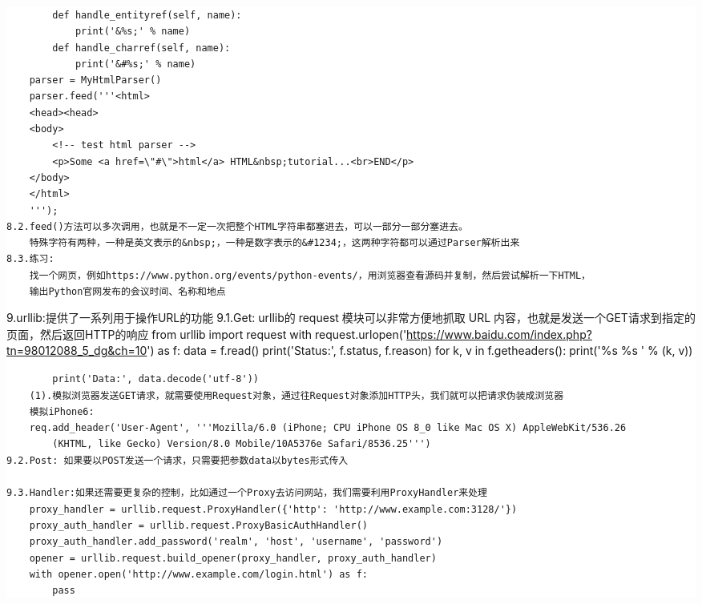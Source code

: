 		    def handle_entityref(self, name):
		        print('&%s;' % name)
		    def handle_charref(self, name):
		        print('&#%s;' % name)
		parser = MyHtmlParser()
		parser.feed('''<html>
		<head><head>
		<body>
		    <!-- test html parser -->
		    <p>Some <a href=\"#\">html</a> HTML&nbsp;tutorial...<br>END</p>
		</body>
		</html>
		''');
	8.2.feed()方法可以多次调用，也就是不一定一次把整个HTML字符串都塞进去，可以一部分一部分塞进去。
		特殊字符有两种，一种是英文表示的&nbsp;，一种是数字表示的&#1234;，这两种字符都可以通过Parser解析出来
	8.3.练习:
		找一个网页，例如https://www.python.org/events/python-events/，用浏览器查看源码并复制，然后尝试解析一下HTML，
		输出Python官网发布的会议时间、名称和地点
9.urllib:提供了一系列用于操作URL的功能
	9.1.Get: urllib的 request 模块可以非常方便地抓取 URL 内容，也就是发送一个GET请求到指定的页面，然后返回HTTP的响应
		from urllib import request
		with request.urlopen('https://www.baidu.com/index.php?tn=98012088_5_dg&ch=10') as f:
		    data = f.read()
		    print('Status:', f.status, f.reason)
		    for k, v in f.getheaders():
		        print('%s %s ' % (k, v))

		    print('Data:', data.decode('utf-8'))
		(1).模拟浏览器发送GET请求，就需要使用Request对象，通过往Request对象添加HTTP头，我们就可以把请求伪装成浏览器	
		模拟iPhone6:
		req.add_header('User-Agent', '''Mozilla/6.0 (iPhone; CPU iPhone OS 8_0 like Mac OS X) AppleWebKit/536.26 
			(KHTML, like Gecko) Version/8.0 Mobile/10A5376e Safari/8536.25''')
	9.2.Post: 如果要以POST发送一个请求，只需要把参数data以bytes形式传入

	9.3.Handler:如果还需要更复杂的控制，比如通过一个Proxy去访问网站，我们需要利用ProxyHandler来处理
		proxy_handler = urllib.request.ProxyHandler({'http': 'http://www.example.com:3128/'})
		proxy_auth_handler = urllib.request.ProxyBasicAuthHandler()
		proxy_auth_handler.add_password('realm', 'host', 'username', 'password')
		opener = urllib.request.build_opener(proxy_handler, proxy_auth_handler)
		with opener.open('http://www.example.com/login.html') as f:
		    pass


















